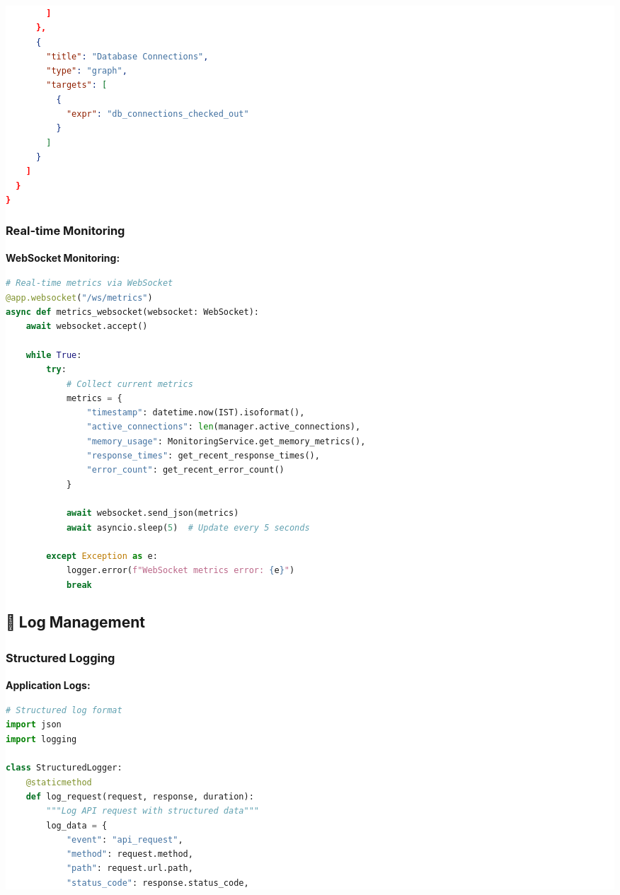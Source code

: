 ```json
        ]
      },
      {
        "title": "Database Connections",
        "type": "graph",
        "targets": [
          {
            "expr": "db_connections_checked_out"
          }
        ]
      }
    ]
  }
}
```

### Real-time Monitoring

**WebSocket Monitoring:**
```python
# Real-time metrics via WebSocket
@app.websocket("/ws/metrics")
async def metrics_websocket(websocket: WebSocket):
    await websocket.accept()

    while True:
        try:
            # Collect current metrics
            metrics = {
                "timestamp": datetime.now(IST).isoformat(),
                "active_connections": len(manager.active_connections),
                "memory_usage": MonitoringService.get_memory_metrics(),
                "response_times": get_recent_response_times(),
                "error_count": get_recent_error_count()
            }

            await websocket.send_json(metrics)
            await asyncio.sleep(5)  # Update every 5 seconds

        except Exception as e:
            logger.error(f"WebSocket metrics error: {e}")
            break
```

## 📝 Log Management

### Structured Logging

**Application Logs:**
```python
# Structured log format
import json
import logging

class StructuredLogger:
    @staticmethod
    def log_request(request, response, duration):
        """Log API request with structured data"""
        log_data = {
            "event": "api_request",
            "method": request.method,
            "path": request.url.path,
            "status_code": response.status_code,
```
